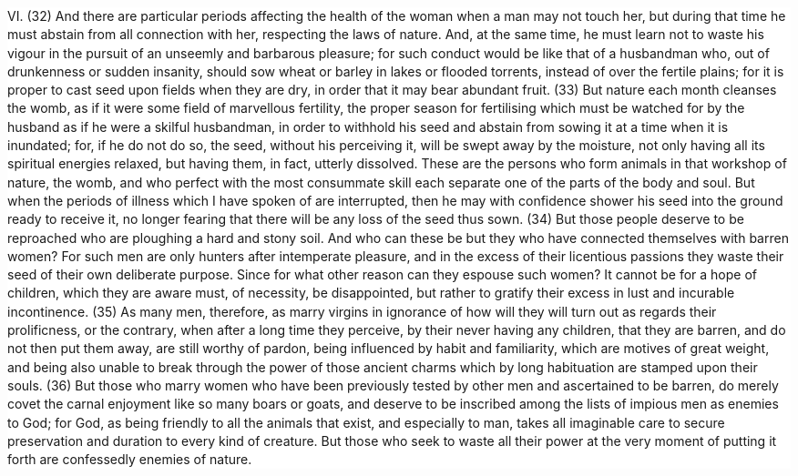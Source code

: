 VI. <span id="v32">(32)</span> And there are particular periods affecting the health of the woman when a man may not touch her, but during that time he must abstain from all connection with her, respecting the laws of nature. And, at the same time, he must learn not to waste his vigour in the pursuit of an unseemly and barbarous pleasure; for such conduct would be like that of a husbandman who, out of drunkenness or sudden insanity, should sow wheat or barley in lakes or flooded torrents, instead of over the fertile plains; for it is proper to cast seed upon fields when they are dry, in order that it may bear abundant fruit. <span id="v33">(33)</span> But nature each month cleanses the womb, as if it were some field of marvellous fertility, the proper season for fertilising which must be watched for by the husband as if he were a skilful husbandman, in order to withhold his seed and abstain from sowing it at a time when it is inundated; for, if he do not do so, the seed, without his perceiving it, will be swept away by the moisture, not only having all its spiritual energies relaxed, but having them, in fact, utterly dissolved. These are the persons who form animals in that workshop of nature, the womb, and who perfect with the most consummate skill each separate one of the parts of the body and soul. But when the periods of illness which I have spoken of are interrupted, then he may with confidence shower his seed into the ground ready to receive it, no longer fearing that there will be any loss of the seed thus sown. <span id="v34">(34)</span> But those people deserve to be reproached who are ploughing a hard and stony soil. And who can these be but they who have connected themselves with barren women? For such men are only hunters after intemperate pleasure, and in the excess of their licentious passions they waste their seed of their own deliberate purpose. Since for what other reason can they espouse such women? It cannot be for a hope of children, which they are aware must, of necessity, be disappointed, but rather to gratify their excess in lust and incurable incontinence. <span id="v35">(35)</span> As many men, therefore, as marry virgins in ignorance of how will they will turn out as regards their prolificness, or the contrary, when after a long time they perceive, by their never having any children, that they are barren, and do not then put them away, are still worthy of pardon, being influenced by habit and familiarity, which are motives of great weight, and being also unable to break through the power of those ancient charms which by long habituation are stamped upon their souls. <span id="v36">(36)</span> But those who marry women who have been previously tested by other men and ascertained to be barren, do merely covet the carnal enjoyment like so many boars or goats, and deserve to be inscribed among the lists of impious men as enemies to God; for God, as being friendly to all the animals that exist, and especially to man, takes all imaginable care to secure preservation and duration to every kind of creature. But those who seek to waste all their power at the very moment of putting it forth are confessedly enemies of nature.
